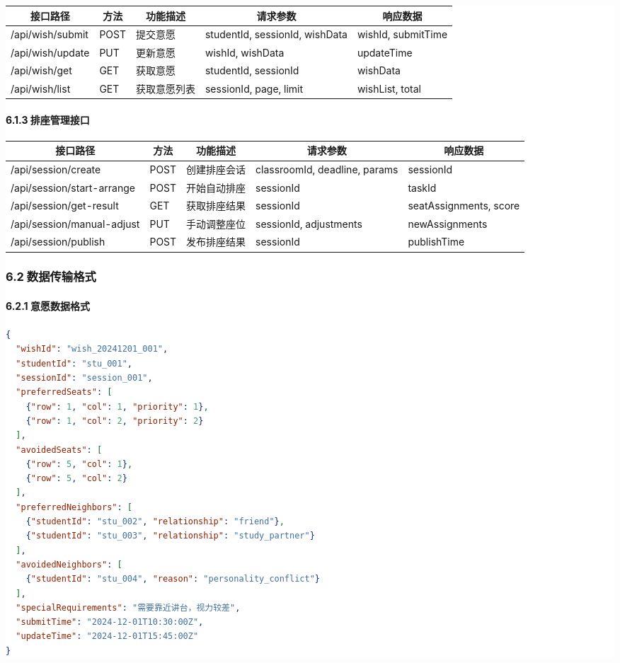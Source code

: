 | 接口路径 | 方法 | 功能描述 | 请求参数 | 响应数据 |
|---------|------|----------|----------|----------|
| /api/wish/submit | POST | 提交意愿 | studentId, sessionId, wishData | wishId, submitTime |
| /api/wish/update | PUT | 更新意愿 | wishId, wishData | updateTime |
| /api/wish/get | GET | 获取意愿 | studentId, sessionId | wishData |
| /api/wish/list | GET | 获取意愿列表 | sessionId, page, limit | wishList, total |

#### 6.1.3 排座管理接口

| 接口路径 | 方法 | 功能描述 | 请求参数 | 响应数据 |
|---------|------|----------|----------|----------|
| /api/session/create | POST | 创建排座会话 | classroomId, deadline, params | sessionId |
| /api/session/start-arrange | POST | 开始自动排座 | sessionId | taskId |
| /api/session/get-result | GET | 获取排座结果 | sessionId | seatAssignments, score |
| /api/session/manual-adjust | PUT | 手动调整座位 | sessionId, adjustments | newAssignments |
| /api/session/publish | POST | 发布排座结果 | sessionId | publishTime |

### 6.2 数据传输格式

#### 6.2.1 意愿数据格式

```json
{
  "wishId": "wish_20241201_001",
  "studentId": "stu_001",
  "sessionId": "session_001",
  "preferredSeats": [
    {"row": 1, "col": 1, "priority": 1},
    {"row": 1, "col": 2, "priority": 2}
  ],
  "avoidedSeats": [
    {"row": 5, "col": 1},
    {"row": 5, "col": 2}
  ],
  "preferredNeighbors": [
    {"studentId": "stu_002", "relationship": "friend"},
    {"studentId": "stu_003", "relationship": "study_partner"}
  ],
  "avoidedNeighbors": [
    {"studentId": "stu_004", "reason": "personality_conflict"}
  ],
  "specialRequirements": "需要靠近讲台，视力较差",
  "submitTime": "2024-12-01T10:30:00Z",
  "updateTime": "2024-12-01T15:45:00Z"
}
```
